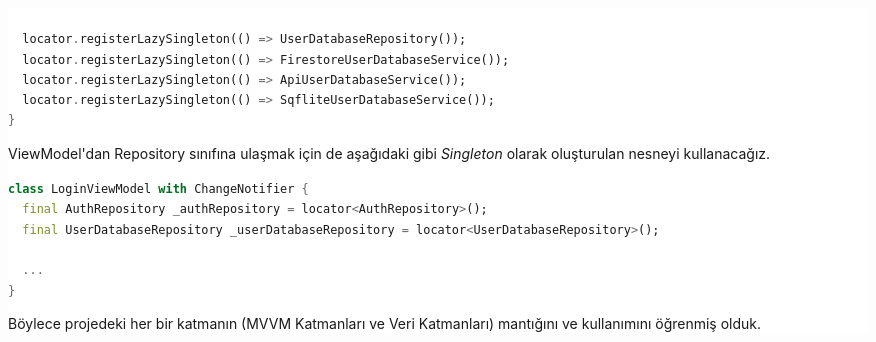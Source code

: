 ```dart

  locator.registerLazySingleton(() => UserDatabaseRepository());
  locator.registerLazySingleton(() => FirestoreUserDatabaseService());
  locator.registerLazySingleton(() => ApiUserDatabaseService());
  locator.registerLazySingleton(() => SqfliteUserDatabaseService());
}
```

ViewModel'dan Repository sınıfına ulaşmak için de aşağıdaki gibi *Singleton* olarak oluşturulan nesneyi kullanacağız.

```dart
class LoginViewModel with ChangeNotifier {
  final AuthRepository _authRepository = locator<AuthRepository>();
  final UserDatabaseRepository _userDatabaseRepository = locator<UserDatabaseRepository>();

  ...
}
```

Böylece projedeki her bir katmanın (MVVM Katmanları ve Veri Katmanları) mantığını ve kullanımını öğrenmiş olduk.